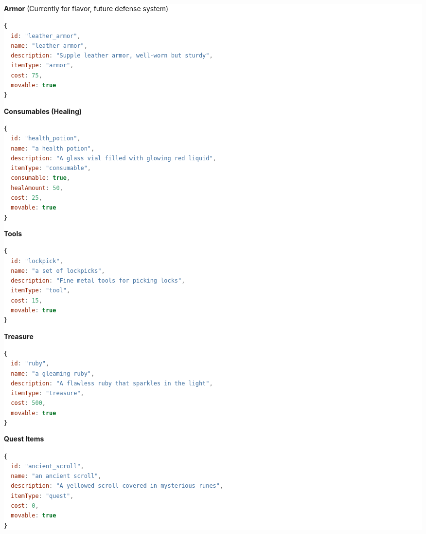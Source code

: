 **Armor** (Currently for flavor, future defense system)
```javascript
{
  id: "leather_armor",
  name: "leather armor",
  description: "Supple leather armor, well-worn but sturdy",
  itemType: "armor",
  cost: 75,
  movable: true
}
```

**Consumables (Healing)**
```javascript
{
  id: "health_potion",
  name: "a health potion",
  description: "A glass vial filled with glowing red liquid",
  itemType: "consumable",
  consumable: true,
  healAmount: 50,
  cost: 25,
  movable: true
}
```

**Tools**
```javascript
{
  id: "lockpick",
  name: "a set of lockpicks",
  description: "Fine metal tools for picking locks",
  itemType: "tool",
  cost: 15,
  movable: true
}
```

**Treasure**
```javascript
{
  id: "ruby",
  name: "a gleaming ruby",
  description: "A flawless ruby that sparkles in the light",
  itemType: "treasure",
  cost: 500,
  movable: true
}
```

**Quest Items**
```javascript
{
  id: "ancient_scroll",
  name: "an ancient scroll",
  description: "A yellowed scroll covered in mysterious runes",
  itemType: "quest",
  cost: 0,
  movable: true
}
```
